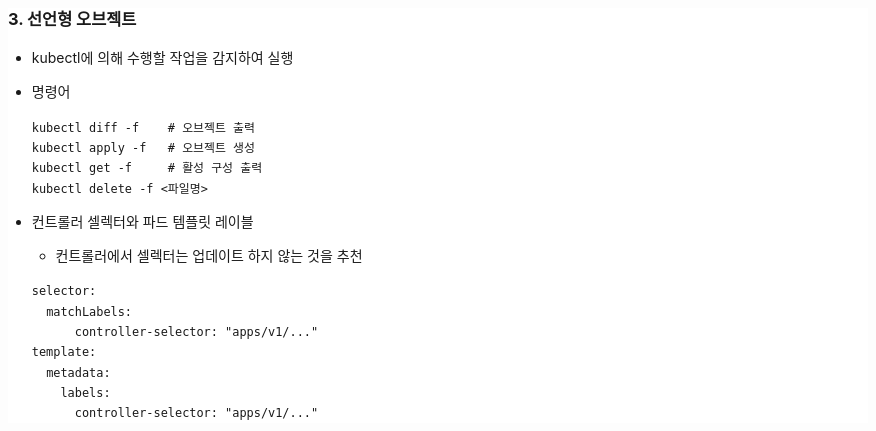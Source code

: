 ### 3. 선언형 오브젝트

* kubectl에 의해  수행할 작업을 감지하여 실행

* 명령어

  ```shell
  kubectl diff -f    # 오브젝트 출력
  kubectl apply -f   # 오브젝트 생성
  kubectl get -f     # 활성 구성 출력
  kubectl delete -f <파일명>
  ```

* 컨트롤러 셀렉터와 파드 템플릿 레이블

  * 컨트롤러에서 셀렉터는 업데이트 하지 않는 것을 추천

  ```shell
  selector:
    matchLabels:
        controller-selector: "apps/v1/..."
  template:
    metadata:
      labels:
        controller-selector: "apps/v1/..."
  ```

  

